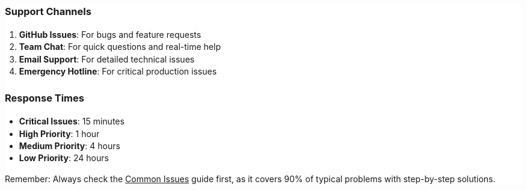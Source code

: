 ### Support Channels
1. **GitHub Issues**: For bugs and feature requests
2. **Team Chat**: For quick questions and real-time help
3. **Email Support**: For detailed technical issues
4. **Emergency Hotline**: For critical production issues

### Response Times
- **Critical Issues**: 15 minutes
- **High Priority**: 1 hour
- **Medium Priority**: 4 hours
- **Low Priority**: 24 hours

Remember: Always check the [Common Issues](common-issues.md) guide first, as it covers 90% of typical problems with step-by-step solutions.
